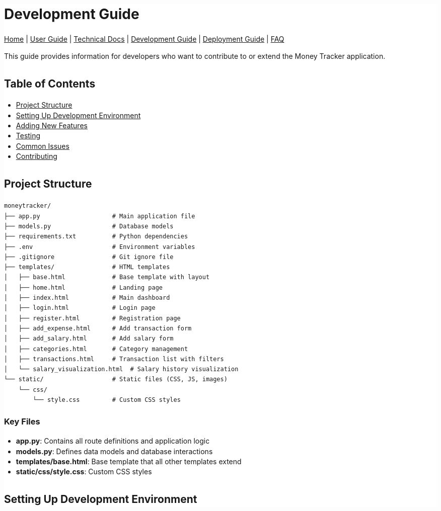 # Development Guide

[Home](index.md) | [User Guide](user-guide.md) | [Technical Docs](technical-docs.md) | [Development Guide](development-guide.md) | [Deployment Guide](deployment-guide.md) | [FAQ](faq.md)

This guide provides information for developers who want to contribute to or extend the Money Tracker application.

## Table of Contents

- [Project Structure](#project-structure)
- [Setting Up Development Environment](#setting-up-development-environment)
- [Adding New Features](#adding-new-features)
- [Testing](#testing)
- [Common Issues](#common-issues)
- [Contributing](#contributing)

## Project Structure

```
moneytracker/
├── app.py                    # Main application file
├── models.py                 # Database models
├── requirements.txt          # Python dependencies
├── .env                      # Environment variables
├── .gitignore                # Git ignore file
├── templates/                # HTML templates
│   ├── base.html             # Base template with layout
│   ├── home.html             # Landing page
│   ├── index.html            # Main dashboard
│   ├── login.html            # Login page
│   ├── register.html         # Registration page
│   ├── add_expense.html      # Add transaction form
│   ├── add_salary.html       # Add salary form
│   ├── categories.html       # Category management
│   ├── transactions.html     # Transaction list with filters
│   └── salary_visualization.html  # Salary history visualization
└── static/                   # Static files (CSS, JS, images)
    └── css/
        └── style.css         # Custom CSS styles
```

### Key Files

- **app.py**: Contains all route definitions and application logic
- **models.py**: Defines data models and database interactions
- **templates/base.html**: Base template that all other templates extend
- **static/css/style.css**: Custom CSS styles

## Setting Up Development Environment
